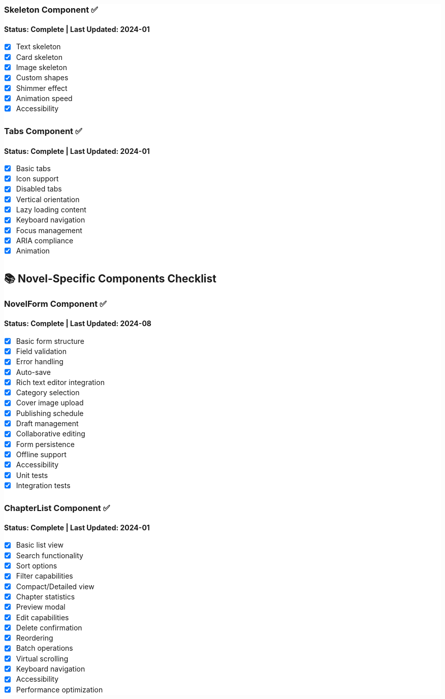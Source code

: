 ### Skeleton Component ✅
**Status: Complete | Last Updated: 2024-01**

- [x] Text skeleton
- [x] Card skeleton
- [x] Image skeleton
- [x] Custom shapes
- [x] Shimmer effect
- [x] Animation speed
- [x] Accessibility

### Tabs Component ✅
**Status: Complete | Last Updated: 2024-01**

- [x] Basic tabs
- [x] Icon support
- [x] Disabled tabs
- [x] Vertical orientation
- [x] Lazy loading content
- [x] Keyboard navigation
- [x] Focus management
- [x] ARIA compliance
- [x] Animation

## 📚 Novel-Specific Components Checklist

### NovelForm Component ✅
**Status: Complete | Last Updated: 2024-08**

- [x] Basic form structure
- [x] Field validation
- [x] Error handling
- [x] Auto-save
- [x] Rich text editor integration
- [x] Category selection
- [x] Cover image upload
- [x] Publishing schedule
- [x] Draft management
- [x] Collaborative editing
- [x] Form persistence
- [x] Offline support
- [x] Accessibility
- [x] Unit tests
- [x] Integration tests

### ChapterList Component ✅
**Status: Complete | Last Updated: 2024-01**

- [x] Basic list view
- [x] Search functionality
- [x] Sort options
- [x] Filter capabilities
- [x] Compact/Detailed view
- [x] Chapter statistics
- [x] Preview modal
- [x] Edit capabilities
- [x] Delete confirmation
- [x] Reordering
- [x] Batch operations
- [x] Virtual scrolling
- [x] Keyboard navigation
- [x] Accessibility
- [x] Performance optimization

